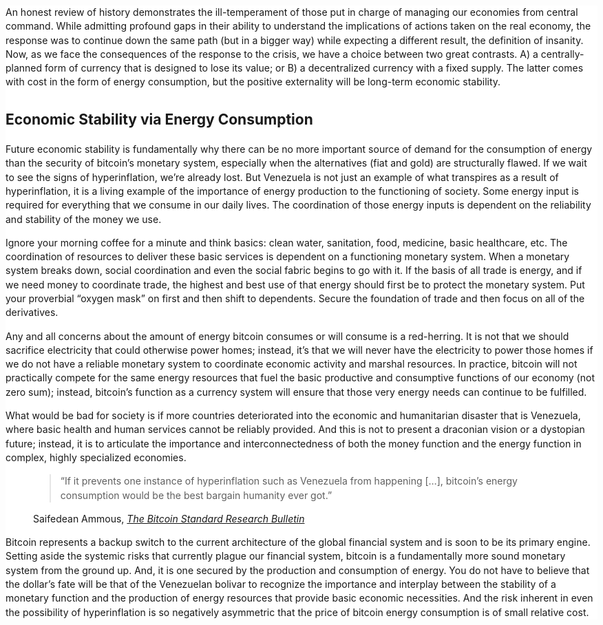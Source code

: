 An honest review of history demonstrates the ill-temperament of those put in charge of managing our economies from central command. While admitting profound gaps in their ability to understand the implications of actions taken on the real economy, the response was to continue down the same path (but in a bigger way) while expecting a different result, the definition of insanity. Now, as we face the consequences of the response to the crisis, we have a choice between two great contrasts. A) a centrally-planned form of currency that is designed to lose its value; or B) a decentralized currency with a fixed supply. The latter comes with cost in the form of energy consumption, but the positive externality will be long-term economic stability.

## Economic Stability via Energy Consumption

Future economic stability is fundamentally why there can be no more important source of demand for the consumption of energy than the security of bitcoin’s monetary system, especially when the alternatives (fiat and gold) are structurally flawed. If we wait to see the signs of hyperinflation, we’re already lost. But Venezuela is not just an example of what transpires as a result of hyperinflation, it is a living example of the importance of energy production to the functioning of society. Some energy input is required for everything that we consume in our daily lives. The coordination of those energy inputs is dependent on the reliability and stability of the money we use.

Ignore your morning coffee for a minute and think basics: clean water, sanitation, food, medicine, basic healthcare, etc. The coordination of resources to deliver these basic services is dependent on a functioning monetary system. When a monetary system breaks down, social coordination and even the social fabric begins to go with it. If the basis of all trade is energy, and if we need money to coordinate trade, the highest and best use of that energy should first be to protect the monetary system. Put your proverbial “oxygen mask” on first and then shift to dependents. Secure the foundation of trade and then focus on all of the derivatives.

Any and all concerns about the amount of energy bitcoin consumes or will consume is a red-herring. It is not that we should sacrifice electricity that could otherwise power homes; instead, it’s that we will never have the electricity to power those homes if we do not have a reliable monetary system to coordinate economic activity and marshal resources. In practice, bitcoin will not practically compete for the same energy resources that fuel the basic productive and consumptive functions of our economy (not zero sum); instead, bitcoin’s function as a currency system will ensure that those very energy needs can continue to be fulfilled.

What would be bad for society is if more countries deteriorated into the economic and humanitarian disaster that is Venezuela, where basic health and human services cannot be reliably provided. And this is not to present a draconian vision or a dystopian future; instead, it is to articulate the importance and interconnectedness of both the money function and the energy function in complex, highly specialized economies.

<figure>
  <blockquote>
    <p>“If it prevents one instance of hyperinflation such as Venezuela from happening […], bitcoin’s energy consumption would be the best bargain humanity ever got.”</p>
  </blockquote>
  <figcaption>Saifedean Ammous, <a href="https://saifedean.com/the-research/"><em>The Bitcoin Standard Research Bulletin</em></a></figcaption>
</figure>

Bitcoin represents a backup switch to the current architecture of the global financial system and is soon to be its primary engine. Setting aside the systemic risks that currently plague our financial system, bitcoin is a fundamentally more sound monetary system from the ground up. And, it is one secured by the production and consumption of energy. You do not have to believe that the dollar’s fate will be that of the Venezuelan bolivar to recognize the importance and interplay between the stability of a monetary function and the production of energy resources that provide basic economic necessities. And the risk inherent in even the possibility of hyperinflation is so negatively asymmetric that the price of bitcoin energy consumption is of small relative cost.
